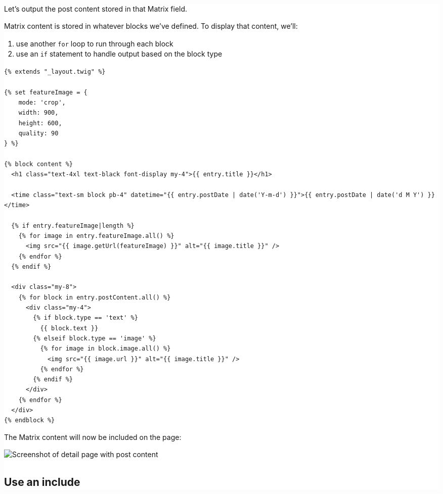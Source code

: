 Let’s output the post content stored in that Matrix field.

Matrix content is stored in whatever blocks we’ve defined. To display that content, we’ll:

1. use another `for` loop to run through each block
2. use an `if` statement to handle output based on the block type

```twig{21-33}
{% extends "_layout.twig" %}

{% set featureImage = {
    mode: 'crop',
    width: 900,
    height: 600,
    quality: 90
} %}

{% block content %}
  <h1 class="text-4xl text-black font-display my-4">{{ entry.title }}</h1>

  <time class="text-sm block pb-4" datetime="{{ entry.postDate | date('Y-m-d') }}">{{ entry.postDate | date('d M Y') }}</time>

  {% if entry.featureImage|length %}
    {% for image in entry.featureImage.all() %}
      <img src="{{ image.getUrl(featureImage) }}" alt="{{ image.title }}" />
    {% endfor %}
  {% endif %}

  <div class="my-8">
    {% for block in entry.postContent.all() %}
      <div class="my-4">
        {% if block.type == 'text' %}
          {{ block.text }}
        {% elseif block.type == 'image' %}
          {% for image in block.image.all() %}
            <img src="{{ image.url }}" alt="{{ image.title }}" />
          {% endfor %}
        {% endif %}
      </div>
    {% endfor %}
  </div>
{% endblock %}
```

The Matrix content will now be included on the page:

<BrowserShot url="http://tutorial.test/blog/my-first-post" :link="false" caption="Detail page with post content added." :max-height="600">
<img src="../images/matrix-content.png" alt="Screenshot of detail page with post content" />
</BrowserShot>

## Use an include
